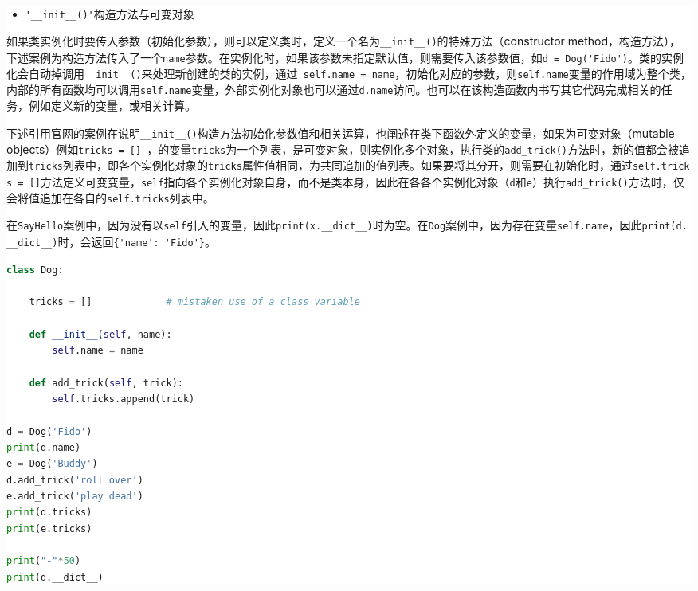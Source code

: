 </td>
<td>
</td>
</tr>


<tr>
<td> 

</td>
<td>

* `'__init__()'`构造方法与可变对象

如果类实例化时要传入参数（初始化参数），则可以定义类时，定义一个名为`__init__()`的特殊方法（constructor method，构造方法），下述案例为构造方法传入了一个`name`参数。在实例化时，如果该参数未指定默认值，则需要传入该参数值，如`d = Dog('Fido')`。类的实例化会自动掉调用`__init__()`来处理新创建的类的实例，通过` self.name = name`，初始化对应的参数，则`self.name`变量的作用域为整个类，内部的所有函数均可以调用`self.name`变量，外部实例化对象也可以通过`d.name`访问。也可以在该构造函数内书写其它代码完成相关的任务，例如定义新的变量，或相关计算。

下述引用官网的案例在说明`__init__()`构造方法初始化参数值和相关运算，也阐述在类下函数外定义的变量，如果为可变对象（mutable objects）例如`tricks = [] `，的变量`tricks`为一个列表，是可变对象，则实例化多个对象，执行类的`add_trick()`方法时，新的值都会被追加到`tricks`列表中，即各个实例化对象的`tricks`属性值相同，为共同追加的值列表。如果要将其分开，则需要在初始化时，通过`self.tricks = []`方法定义可变变量，`self`指向各个实例化对象自身，而不是类本身，因此在各各个实例化对象（`d`和`e`）执行`add_trick()`方法时，仅会将值追加在各自的`self.tricks`列表中。

在`SayHello`案例中，因为没有以`self`引入的变量，因此`print(x.__dict__)`时为空。在`Dog`案例中，因为存在变量`self.name`，因此`print(d.__dict__)`时，会返回`{'name': 'Fido'}`。


</td>
<td>

```python
class Dog:

    tricks = []             # mistaken use of a class variable

    def __init__(self, name):
        self.name = name

    def add_trick(self, trick):
        self.tricks.append(trick)
        
d = Dog('Fido')
print(d.name)
e = Dog('Buddy')
d.add_trick('roll over')
e.add_trick('play dead')
print(d.tricks)
print(e.tricks)

print("-"*50)
print(d.__dict__)
```

</td>
<td>

